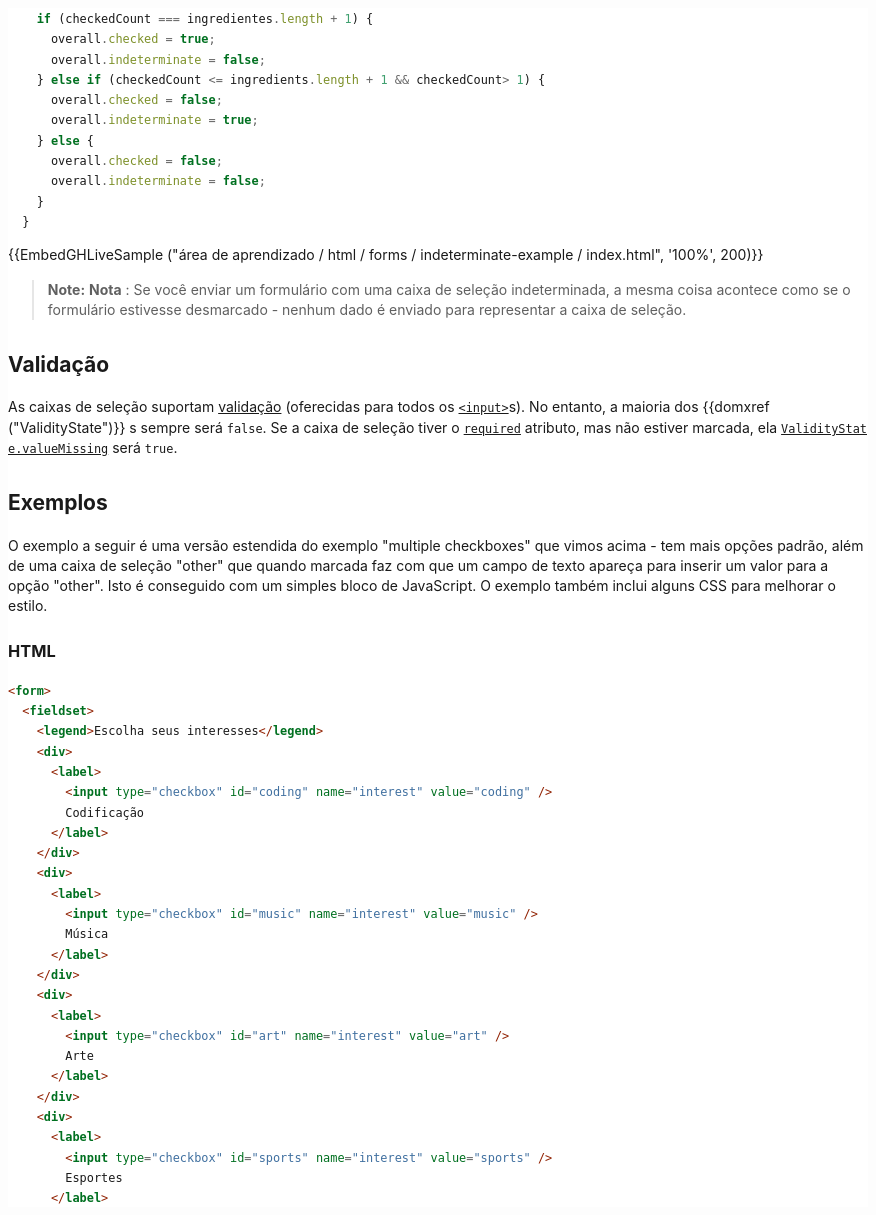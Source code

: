 ```js
    if (checkedCount === ingredientes.length + 1) {
      overall.checked = true;
      overall.indeterminate = false;
    } else if (checkedCount <= ingredients.length + 1 && checkedCount> 1) {
      overall.checked = false;
      overall.indeterminate = true;
    } else {
      overall.checked = false;
      overall.indeterminate = false;
    }
  }
```

{{EmbedGHLiveSample ("área de aprendizado / html / forms / indeterminate-example / index.html", '100%', 200)}}

> **Note:** **Nota** : Se você enviar um formulário com uma caixa de seleção indeterminada, a mesma coisa acontece como se o formulário estivesse desmarcado - nenhum dado é enviado para representar a caixa de seleção.

## Validação

As caixas de seleção suportam [validação](/pt-BR/docs/Web/HTML/Constraint_validation) (oferecidas para todos os [`<input>`](/pt-BR/docs/Web/HTML/Element/input)s). No entanto, a maioria dos {{domxref ("ValidityState")}} s sempre será `false`. Se a caixa de seleção tiver o [`required`](/pt-BR/docs/Web/HTML/Element/input#required) atributo, mas não estiver marcada, ela [`ValidityState.valueMissing`](/pt-BR/docs/Web/API/ValidityState/valueMissing) será `true`.

## Exemplos

O exemplo a seguir é uma versão estendida do exemplo "multiple checkboxes" que vimos acima - tem mais opções padrão, além de uma caixa de seleção "other" que quando marcada faz com que um campo de texto apareça para inserir um valor para a opção "other". Isto é conseguido com um simples bloco de JavaScript. O exemplo também inclui alguns CSS para melhorar o estilo.

### HTML

```html
<form>
  <fieldset>
    <legend>Escolha seus interesses</legend>
    <div>
      <label>
        <input type="checkbox" id="coding" name="interest" value="coding" />
        Codificação
      </label>
    </div>
    <div>
      <label>
        <input type="checkbox" id="music" name="interest" value="music" />
        Música
      </label>
    </div>
    <div>
      <label>
        <input type="checkbox" id="art" name="interest" value="art" />
        Arte
      </label>
    </div>
    <div>
      <label>
        <input type="checkbox" id="sports" name="interest" value="sports" />
        Esportes
      </label>
```